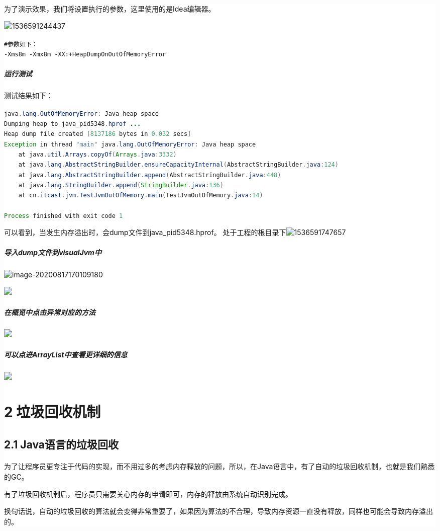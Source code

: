 
为了演示效果，我们将设置执行的参数，这里使用的是Idea编辑器。

 ![1536591244437](assets/1536591244437.png)

~~~shell
#参数如下：
-Xms8m -Xmx8m -XX:+HeapDumpOnOutOfMemoryError
~~~

##### 运行测试 #####

测试结果如下：

~~~java
java.lang.OutOfMemoryError: Java heap space
Dumping heap to java_pid5348.hprof ...
Heap dump file created [8137186 bytes in 0.032 secs]
Exception in thread "main" java.lang.OutOfMemoryError: Java heap space
	at java.util.Arrays.copyOf(Arrays.java:3332)
	at java.lang.AbstractStringBuilder.ensureCapacityInternal(AbstractStringBuilder.java:124)
	at java.lang.AbstractStringBuilder.append(AbstractStringBuilder.java:448)
	at java.lang.StringBuilder.append(StringBuilder.java:136)
	at cn.itcast.jvm.TestJvmOutOfMemory.main(TestJvmOutOfMemory.java:14)

Process finished with exit code 1
~~~

可以看到，当发生内存溢出时，会dump文件到java_pid5348.hprof。 处于工程的根目录下![1536591747657](assets/1536591747657.png)

##### 导入dump文件到visualJvm中 #####

![image-20200817170109180](assets/image-20200817170109180.png)

![](assets/image-20200424074009957.png)

##### 在概览中点击异常对应的方法 #####

![](assets/image-20200424074157600.png)

##### 可以点进ArrayList中查看更详细的信息 #####

![](assets/image-20200424074236688.png)

# 2 垃圾回收机制 #

## 2.1 Java语言的垃圾回收

​	为了让程序员更专注于代码的实现，而不用过多的考虑内存释放的问题，所以，在Java语言中，有了自动的垃圾回收机制，也就是我们熟悉的GC。

​	有了垃圾回收机制后，程序员只需要关心内存的申请即可，内存的释放由系统自动识别完成。

​	换句话说，自动的垃圾回收的算法就会变得非常重要了，如果因为算法的不合理，导致内存资源一直没有释放，同样也可能会导致内存溢出的。
